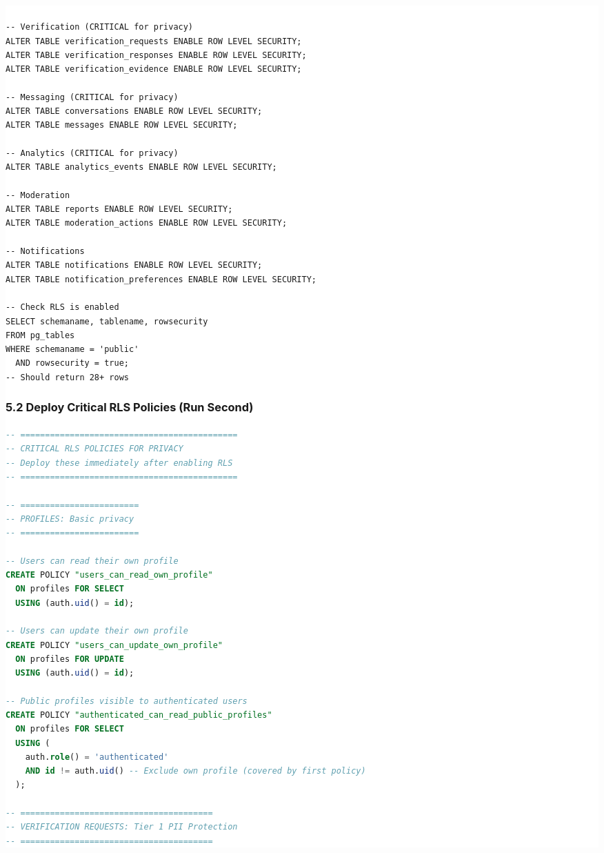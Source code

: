 ```

-- Verification (CRITICAL for privacy)
ALTER TABLE verification_requests ENABLE ROW LEVEL SECURITY;
ALTER TABLE verification_responses ENABLE ROW LEVEL SECURITY;
ALTER TABLE verification_evidence ENABLE ROW LEVEL SECURITY;

-- Messaging (CRITICAL for privacy)
ALTER TABLE conversations ENABLE ROW LEVEL SECURITY;
ALTER TABLE messages ENABLE ROW LEVEL SECURITY;

-- Analytics (CRITICAL for privacy)
ALTER TABLE analytics_events ENABLE ROW LEVEL SECURITY;

-- Moderation
ALTER TABLE reports ENABLE ROW LEVEL SECURITY;
ALTER TABLE moderation_actions ENABLE ROW LEVEL SECURITY;

-- Notifications
ALTER TABLE notifications ENABLE ROW LEVEL SECURITY;
ALTER TABLE notification_preferences ENABLE ROW LEVEL SECURITY;

-- Check RLS is enabled
SELECT schemaname, tablename, rowsecurity
FROM pg_tables
WHERE schemaname = 'public'
  AND rowsecurity = true;
-- Should return 28+ rows
```

### 5.2 Deploy Critical RLS Policies (Run Second)

```sql
-- ============================================
-- CRITICAL RLS POLICIES FOR PRIVACY
-- Deploy these immediately after enabling RLS
-- ============================================

-- ========================
-- PROFILES: Basic privacy
-- ========================

-- Users can read their own profile
CREATE POLICY "users_can_read_own_profile"
  ON profiles FOR SELECT
  USING (auth.uid() = id);

-- Users can update their own profile
CREATE POLICY "users_can_update_own_profile"
  ON profiles FOR UPDATE
  USING (auth.uid() = id);

-- Public profiles visible to authenticated users
CREATE POLICY "authenticated_can_read_public_profiles"
  ON profiles FOR SELECT
  USING (
    auth.role() = 'authenticated'
    AND id != auth.uid() -- Exclude own profile (covered by first policy)
  );

-- =======================================
-- VERIFICATION REQUESTS: Tier 1 PII Protection
-- =======================================

```